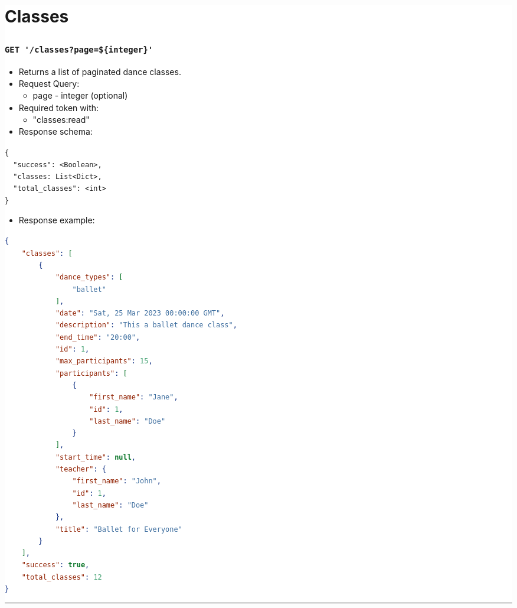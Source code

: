 # Classes


### `GET '/classes?page=${integer}'`

- Returns a list of paginated dance classes.
- Request Query: 
  - page - integer (optional)
- Required token with:
  - "classes:read"
- Response schema:
```
{
  "success": <Boolean>,
  "classes: List<Dict>,
  "total_classes": <int>
}
```

- Response example:
```json
{
    "classes": [
        {
            "dance_types": [
                "ballet"
            ],
            "date": "Sat, 25 Mar 2023 00:00:00 GMT",
            "description": "This a ballet dance class",
            "end_time": "20:00",
            "id": 1,
            "max_participants": 15,
            "participants": [
                {
                    "first_name": "Jane",
                    "id": 1,
                    "last_name": "Doe"
                }
            ],
            "start_time": null,
            "teacher": {
                "first_name": "John",
                "id": 1,
                "last_name": "Doe"
            },
            "title": "Ballet for Everyone"
        }
    ],
    "success": true,
    "total_classes": 12
}
```

---